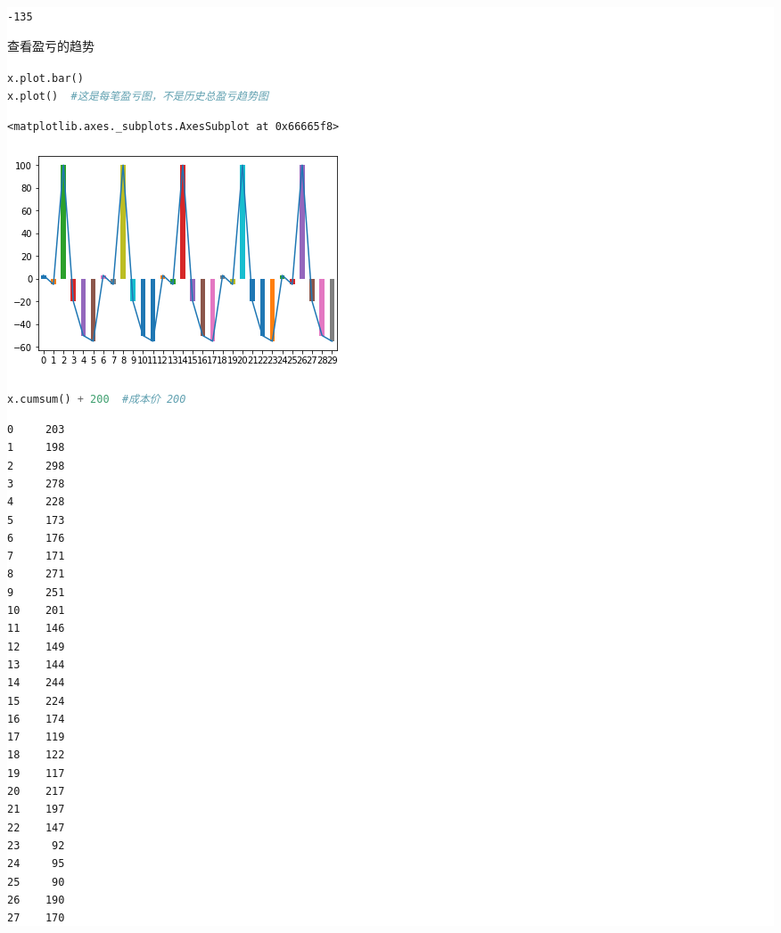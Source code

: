 
    -135



查看盈亏的趋势


```python
x.plot.bar()
x.plot()  #这是每笔盈亏图，不是历史总盈亏趋势图
```




    <matplotlib.axes._subplots.AxesSubplot at 0x66665f8>




![png](images/output_53_1.png)



```python
x.cumsum() + 200  #成本价 200
```




    0     203
    1     198
    2     298
    3     278
    4     228
    5     173
    6     176
    7     171
    8     271
    9     251
    10    201
    11    146
    12    149
    13    144
    14    244
    15    224
    16    174
    17    119
    18    122
    19    117
    20    217
    21    197
    22    147
    23     92
    24     95
    25     90
    26    190
    27    170
